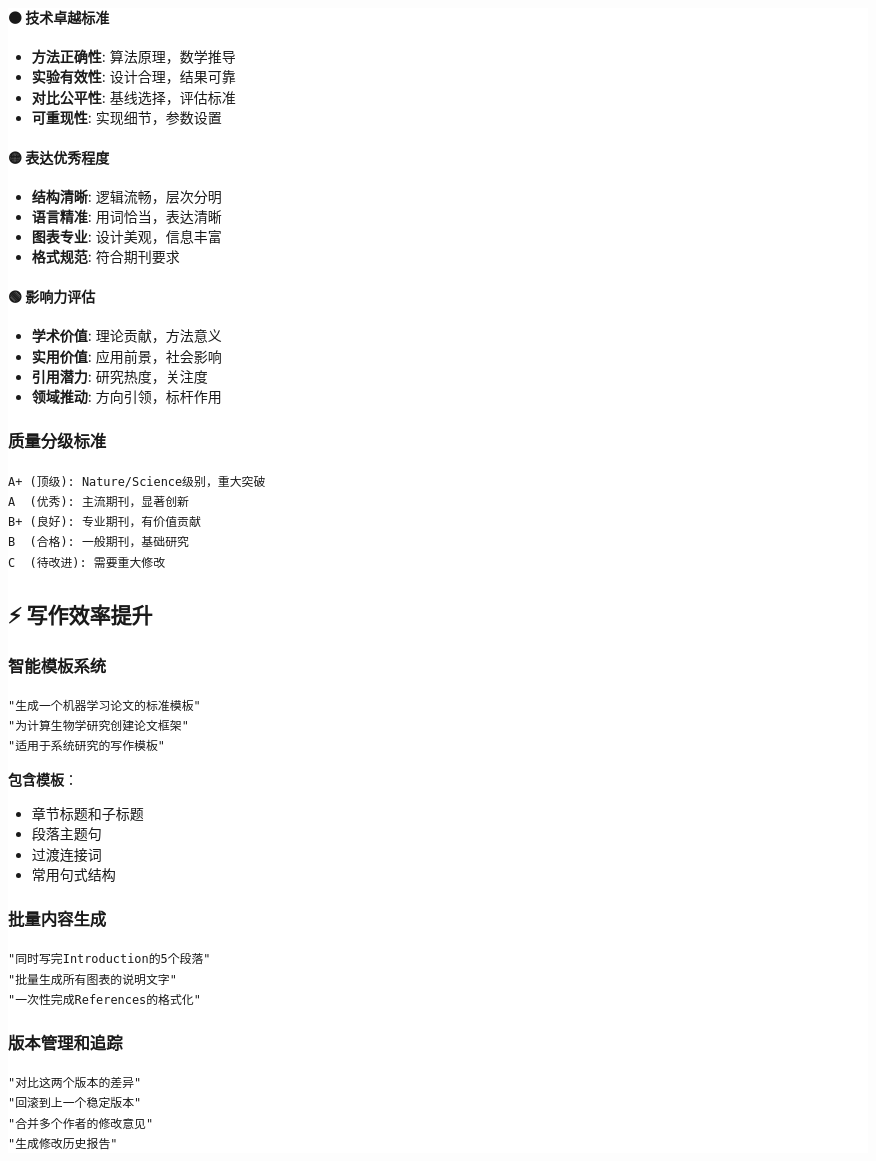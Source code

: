 #### 🟠 技术卓越标准  
- **方法正确性**: 算法原理，数学推导
- **实验有效性**: 设计合理，结果可靠
- **对比公平性**: 基线选择，评估标准
- **可重现性**: 实现细节，参数设置

#### 🟡 表达优秀程度
- **结构清晰**: 逻辑流畅，层次分明  
- **语言精准**: 用词恰当，表达清晰
- **图表专业**: 设计美观，信息丰富
- **格式规范**: 符合期刊要求

#### 🟢 影响力评估
- **学术价值**: 理论贡献，方法意义
- **实用价值**: 应用前景，社会影响
- **引用潜力**: 研究热度，关注度
- **领域推动**: 方向引领，标杆作用

### 质量分级标准
```
A+ (顶级): Nature/Science级别，重大突破
A  (优秀): 主流期刊，显著创新
B+ (良好): 专业期刊，有价值贡献  
B  (合格): 一般期刊，基础研究
C  (待改进): 需要重大修改
```

## ⚡ 写作效率提升

### 智能模板系统
```
"生成一个机器学习论文的标准模板"
"为计算生物学研究创建论文框架"
"适用于系统研究的写作模板"
```

**包含模板**：
- 章节标题和子标题
- 段落主题句
- 过渡连接词
- 常用句式结构

### 批量内容生成
```
"同时写完Introduction的5个段落"
"批量生成所有图表的说明文字"
"一次性完成References的格式化"
```

### 版本管理和追踪
```
"对比这两个版本的差异"
"回滚到上一个稳定版本"  
"合并多个作者的修改意见"
"生成修改历史报告"
```
